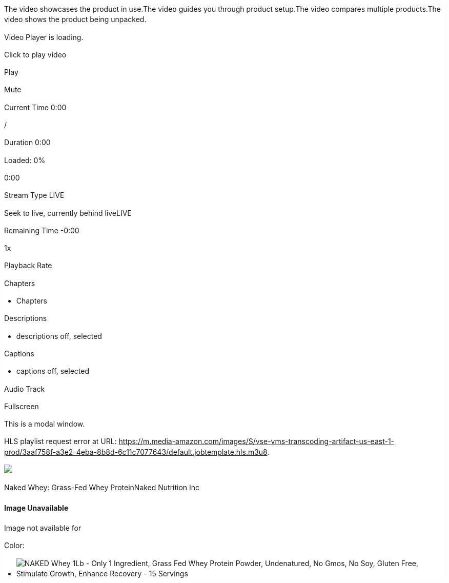 The video showcases the product in use.The video guides you through product setup.The video compares multiple products.The video shows the product being unpacked.

Video Player is loading.

Click to play video

Play

Mute

Current Time 0:00

/

Duration 0:00

Loaded: 0%

0:00

Stream Type LIVE

Seek to live, currently behind liveLIVE

Remaining Time -0:00

1x

Playback Rate

Chapters

- Chapters

Descriptions

- descriptions off, selected

Captions

- captions off, selected

Audio Track

Fullscreen

This is a modal window.

HLS playlist request error at URL: https://m.media-amazon.com/images/S/vse-vms-transcoding-artifact-us-east-1-prod/3aaf758f-a3e2-4eba-8b8d-6c11c7077643/default.jobtemplate.hls.m3u8.

![](https://images-na.ssl-images-amazon.com/images/G/01/x-locale/common/grey-pixel.gif)

Naked Whey: Grass-Fed Whey ProteinNaked Nutrition Inc

#### Image Unavailable

Image not available for

Color:

- ![NAKED Whey 1Lb - Only 1 Ingredient, Grass Fed Whey Protein Powder, Undenatured, No Gmos, No Soy, Gluten Free, Stimulate Growth, Enhance Recovery - 15 Servings](https://m.media-amazon.com/images/I/61AHlbOJEAL._AC_SY450_.jpg)

